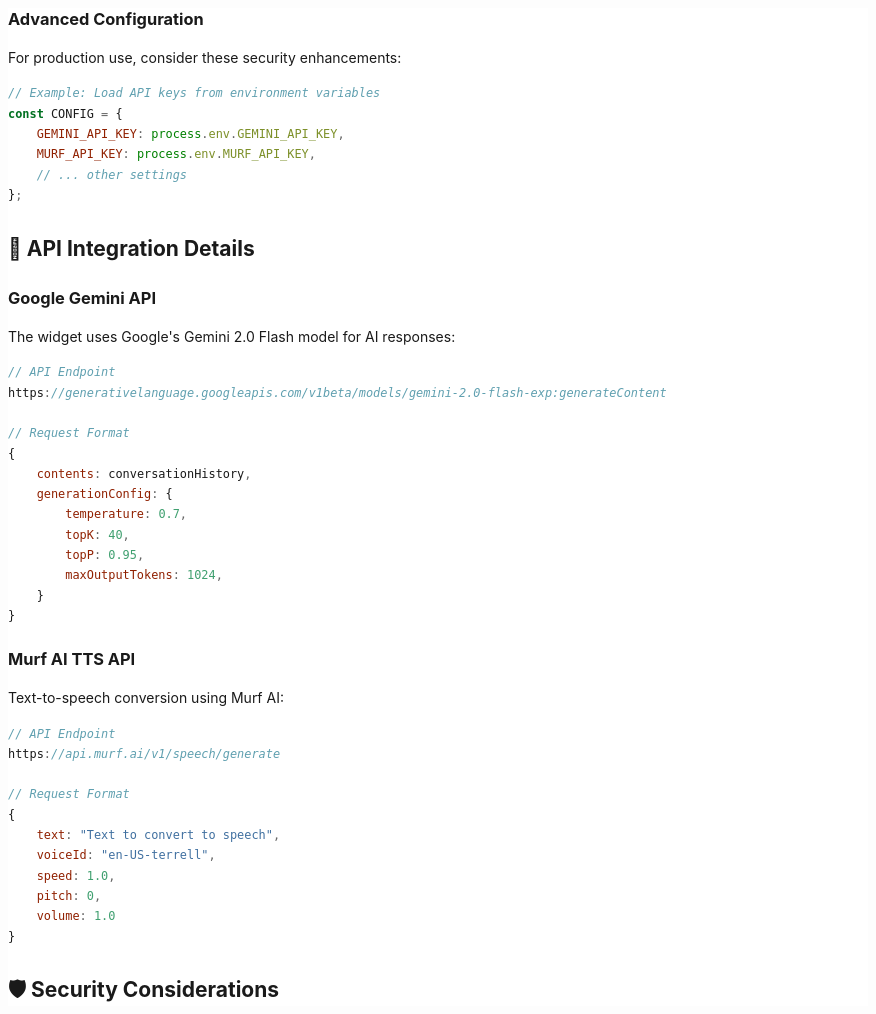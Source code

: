 ### Advanced Configuration
For production use, consider these security enhancements:

```javascript
// Example: Load API keys from environment variables
const CONFIG = {
    GEMINI_API_KEY: process.env.GEMINI_API_KEY,
    MURF_API_KEY: process.env.MURF_API_KEY,
    // ... other settings
};
```

## 🔧 API Integration Details

### Google Gemini API
The widget uses Google's Gemini 2.0 Flash model for AI responses:

```javascript
// API Endpoint
https://generativelanguage.googleapis.com/v1beta/models/gemini-2.0-flash-exp:generateContent

// Request Format
{
    contents: conversationHistory,
    generationConfig: {
        temperature: 0.7,
        topK: 40,
        topP: 0.95,
        maxOutputTokens: 1024,
    }
}
```

### Murf AI TTS API
Text-to-speech conversion using Murf AI:

```javascript
// API Endpoint
https://api.murf.ai/v1/speech/generate

// Request Format
{
    text: "Text to convert to speech",
    voiceId: "en-US-terrell",
    speed: 1.0,
    pitch: 0,
    volume: 1.0
}
```

## 🛡️ Security Considerations
